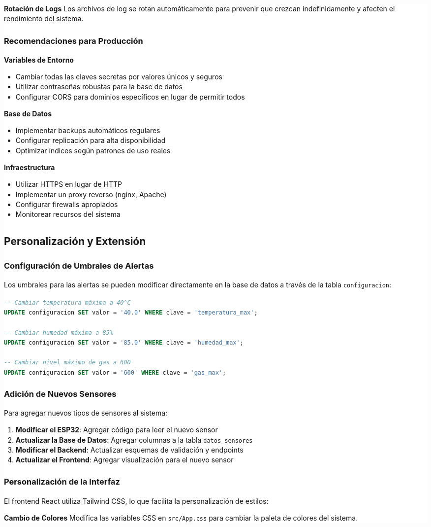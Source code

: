 **Rotación de Logs**
Los archivos de log se rotan automáticamente para prevenir que crezcan indefinidamente y afecten el rendimiento del sistema.

### Recomendaciones para Producción

**Variables de Entorno**
- Cambiar todas las claves secretas por valores únicos y seguros
- Utilizar contraseñas robustas para la base de datos
- Configurar CORS para dominios específicos en lugar de permitir todos

**Base de Datos**
- Implementar backups automáticos regulares
- Configurar replicación para alta disponibilidad
- Optimizar índices según patrones de uso reales

**Infraestructura**
- Utilizar HTTPS en lugar de HTTP
- Implementar un proxy reverso (nginx, Apache)
- Configurar firewalls apropiados
- Monitorear recursos del sistema

## Personalización y Extensión

### Configuración de Umbrales de Alertas

Los umbrales para las alertas se pueden modificar directamente en la base de datos a través de la tabla `configuracion`:

```sql
-- Cambiar temperatura máxima a 40°C
UPDATE configuracion SET valor = '40.0' WHERE clave = 'temperatura_max';

-- Cambiar humedad máxima a 85%
UPDATE configuracion SET valor = '85.0' WHERE clave = 'humedad_max';

-- Cambiar nivel máximo de gas a 600
UPDATE configuracion SET valor = '600' WHERE clave = 'gas_max';
```

### Adición de Nuevos Sensores

Para agregar nuevos tipos de sensores al sistema:

1. **Modificar el ESP32**: Agregar código para leer el nuevo sensor
2. **Actualizar la Base de Datos**: Agregar columnas a la tabla `datos_sensores`
3. **Modificar el Backend**: Actualizar esquemas de validación y endpoints
4. **Actualizar el Frontend**: Agregar visualización para el nuevo sensor

### Personalización de la Interfaz

El frontend React utiliza Tailwind CSS, lo que facilita la personalización de estilos:

**Cambio de Colores**
Modifica las variables CSS en `src/App.css` para cambiar la paleta de colores del sistema.
